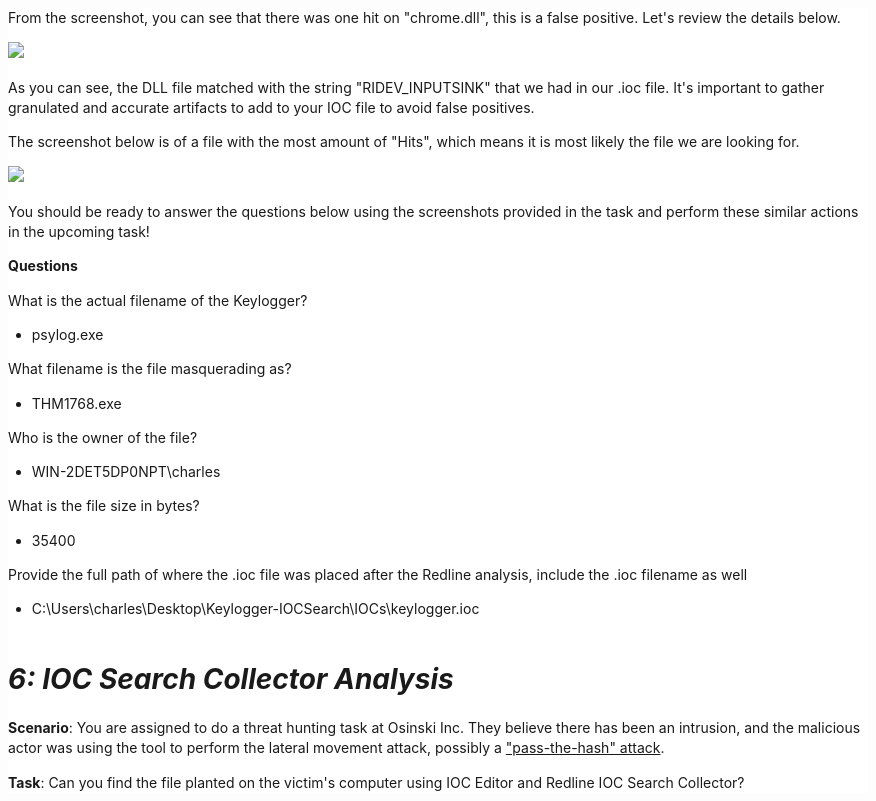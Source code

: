   

From the screenshot, you can see that there was one hit on "chrome.dll", this is a false positive. Let's review the details below. 

  

![](https://i.ibb.co/d0RCvdH/hits2.png)

  

As you can see, the DLL file matched with the string "RIDEV\_INPUTSINK" that we had in our .ioc file. It's important to gather granulated and accurate artifacts to add to your IOC file to avoid false positives. 

  

The screenshot below is of a file with the most amount of "Hits", which means it is most likely the file we are looking for.   

  

![](https://i.ibb.co/tzvyS6w/hits3.png)

  

You should be ready to answer the questions below using the screenshots provided in the task and perform these similar actions in the upcoming task!  

**Questions**

What is the actual filename of the Keylogger? 

- psylog.exe

What filename is the file masquerading as? 

- THM1768.exe

Who is the owner of the file? 

- WIN-2DET5DP0NPT\charles

What is the file size in bytes? 

- 35400

Provide the full path of where the .ioc file was placed after the Redline analysis, include the .ioc filename as well

- C:\Users\charles\Desktop\Keylogger-IOCSearch\IOCs\keylogger.ioc



# _**6: IOC Search Collector Analysis**_

**Scenario**: You are assigned to do a threat hunting task at Osinski Inc. They believe there has been an intrusion, and the malicious actor was using the tool to perform the lateral movement attack, possibly a ["pass-the-hash" attack](https://secureteam.co.uk/articles/information-assurance/what-is-a-pass-the-hash-attack/).

**Task**: Can you find the file planted on the victim's computer using IOC Editor and Redline IOC Search Collector? 

